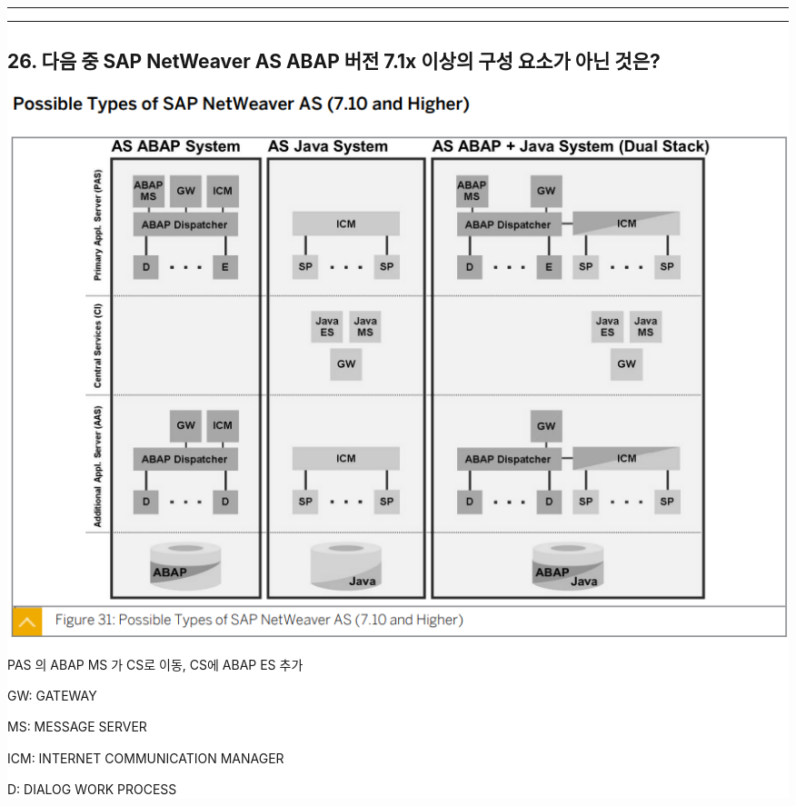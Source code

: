 


****

****








## 26. 다음 중 SAP NetWeaver AS ABAP 버전 7.1x 이상의 구성 요소가 아닌 것은? 

![test](img/test1.png)

PAS 의 ABAP MS 가 CS로 이동, CS에 ABAP ES 추가 

GW: GATEWAY

MS: MESSAGE SERVER

ICM: INTERNET COMMUNICATION MANAGER

D: DIALOG WORK PROCESS

